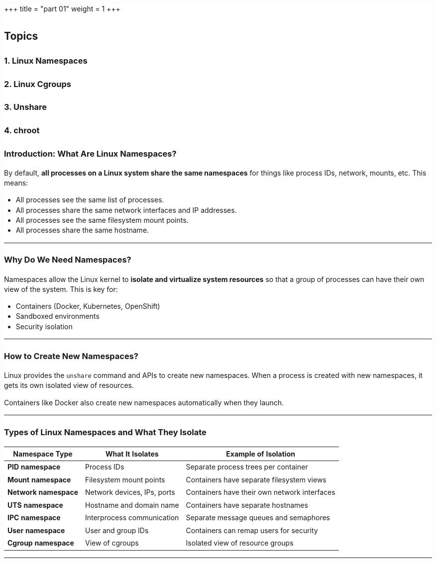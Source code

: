 +++
title = "part 01"
weight = 1
+++

## **Topics**
### 1. **Linux Namespaces**
### 2. **Linux Cgroups**
### 3. **Unshare**
### 4. **chroot**

### Introduction: What Are Linux Namespaces?

By default, **all processes on a Linux system share the same namespaces** for things like process IDs, network, mounts, etc. This means:

- All processes see the same list of processes.
- All processes share the same network interfaces and IP addresses.
- All processes see the same filesystem mount points.
- All processes share the same hostname.

---

### Why Do We Need Namespaces?

Namespaces allow the Linux kernel to **isolate and virtualize system resources** so that a group of processes can have their own view of the system. This is key for:

- Containers (Docker, Kubernetes, OpenShift)
- Sandboxed environments
- Security isolation

---

### How to Create New Namespaces?

Linux provides the `unshare` command and APIs to create new namespaces. When a process is created with new namespaces, it gets its own isolated view of resources.

Containers like Docker also create new namespaces automatically when they launch.

---

### Types of Linux Namespaces and What They Isolate

| Namespace Type     | What It Isolates                    | Example of Isolation                         |
|--------------------|-----------------------------------|----------------------------------------------|
| **PID namespace**   | Process IDs                      | Separate process trees per container          |
| **Mount namespace** | Filesystem mount points           | Containers have separate filesystem views     |
| **Network namespace** | Network devices, IPs, ports      | Containers have their own network interfaces  |
| **UTS namespace**   | Hostname and domain name           | Containers have separate hostnames             |
| **IPC namespace**   | Interprocess communication         | Separate message queues and semaphores        |
| **User namespace**  | User and group IDs                 | Containers can remap users for security       |
| **Cgroup namespace**| View of cgroups                   | Isolated view of resource groups               |

---